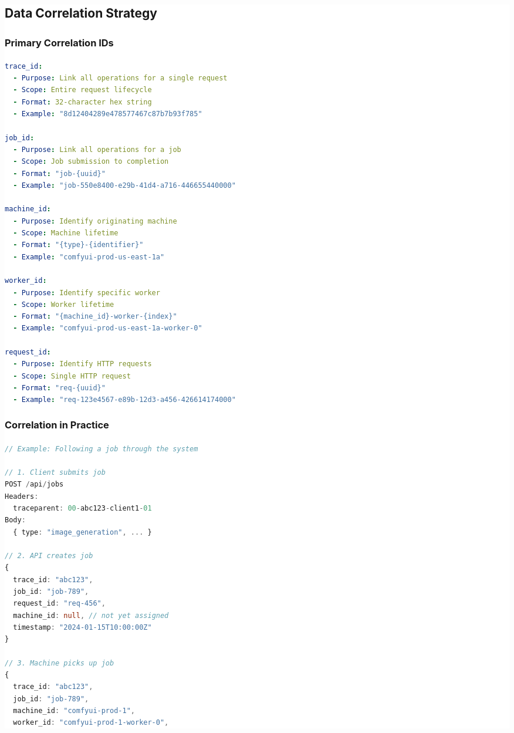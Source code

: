 ## Data Correlation Strategy

### Primary Correlation IDs

```yaml
trace_id:
  - Purpose: Link all operations for a single request
  - Scope: Entire request lifecycle
  - Format: 32-character hex string
  - Example: "8d12404289e478577467c87b7b93f785"

job_id:
  - Purpose: Link all operations for a job
  - Scope: Job submission to completion
  - Format: "job-{uuid}"
  - Example: "job-550e8400-e29b-41d4-a716-446655440000"

machine_id:
  - Purpose: Identify originating machine
  - Scope: Machine lifetime
  - Format: "{type}-{identifier}"
  - Example: "comfyui-prod-us-east-1a"

worker_id:
  - Purpose: Identify specific worker
  - Scope: Worker lifetime
  - Format: "{machine_id}-worker-{index}"
  - Example: "comfyui-prod-us-east-1a-worker-0"

request_id:
  - Purpose: Identify HTTP requests
  - Scope: Single HTTP request
  - Format: "req-{uuid}"
  - Example: "req-123e4567-e89b-12d3-a456-426614174000"
```

### Correlation in Practice

```typescript
// Example: Following a job through the system

// 1. Client submits job
POST /api/jobs
Headers:
  traceparent: 00-abc123-client1-01
Body:
  { type: "image_generation", ... }

// 2. API creates job
{
  trace_id: "abc123",
  job_id: "job-789",
  request_id: "req-456",
  machine_id: null, // not yet assigned
  timestamp: "2024-01-15T10:00:00Z"
}

// 3. Machine picks up job
{
  trace_id: "abc123",
  job_id: "job-789",
  machine_id: "comfyui-prod-1",
  worker_id: "comfyui-prod-1-worker-0",
```
